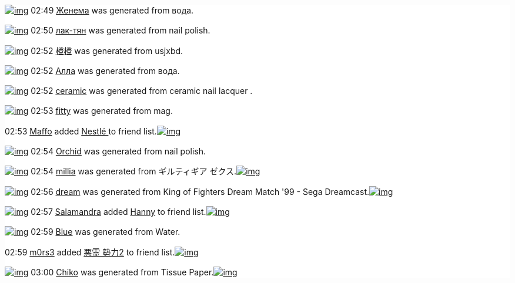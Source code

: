 [![img](http://www.deviantsart.com/2po066c.png)](http://www.barcodekanojo.com/kanojo/3138295/%D0%96%D0%B5%D0%BD%D0%B5%D0%BC%D0%B0) 02:49 [Женема](http://www.barcodekanojo.com/kanojo/3138295/%D0%96%D0%B5%D0%BD%D0%B5%D0%BC%D0%B0) was generated from вода.

[![img](http://www.deviantsart.com/rmmsac.png)](http://www.barcodekanojo.com/kanojo/3138296/%D0%BB%D0%B0%D0%BA-%D1%82%D1%8F%D0%BD) 02:50 [лак-тян](http://www.barcodekanojo.com/kanojo/3138296/%D0%BB%D0%B0%D0%BA-%D1%82%D1%8F%D0%BD) was generated from nail polish.

[![img](http://www.deviantsart.com/t9631m.png)](http://www.barcodekanojo.com/kanojo/3138297/%E6%A9%99%E6%A9%99) 02:52 [橙橙](http://www.barcodekanojo.com/kanojo/3138297/%E6%A9%99%E6%A9%99) was generated from usjxbd.

[![img](http://www.deviantsart.com/grd6sk.png)](http://www.barcodekanojo.com/kanojo/3138298/%D0%90%D0%BB%D0%BB%D0%B0) 02:52 [Алла](http://www.barcodekanojo.com/kanojo/3138298/%D0%90%D0%BB%D0%BB%D0%B0) was generated from вода.

[![img](http://www.deviantsart.com/3fpieh5.png)](http://www.barcodekanojo.com/kanojo/3138299/ceramic) 02:52 [ceramic](http://www.barcodekanojo.com/kanojo/3138299/ceramic) was generated from ceramic nail lacquer .

[![img](http://www.deviantsart.com/ksj2r0.png)](http://www.barcodekanojo.com/kanojo/3138300/fitty) 02:53 [fitty](http://www.barcodekanojo.com/kanojo/3138300/fitty) was generated from mag.

02:53 [Maffo](http://www.barcodekanojo.com/user/487908/Maffo) added [Nestlé ](http://www.barcodekanojo.com/kanojo/2454094/Nestl%C3%A9%20) to friend list.[![img](http://www.deviantsart.com/38unaav.png)](http://www.barcodekanojo.com/kanojo/2454094/Nestl%C3%A9%20)

[![img](http://www.deviantsart.com/37atg5h.png)](http://www.barcodekanojo.com/kanojo/3138301/Orchid) 02:54 [Orchid](http://www.barcodekanojo.com/kanojo/3138301/Orchid) was generated from nail polish.

[![img](http://www.deviantsart.com/37haiob.png)](http://www.barcodekanojo.com/kanojo/3138302/millia) 02:54 [millia](http://www.barcodekanojo.com/kanojo/3138302/millia) was generated from ギルティギア ゼクス.[![img](http://www.deviantsart.com/31pjslj.jpeg)](http://www.barcodekanojo.com/product_images/barcode/5918257/1411581243/50x50x,PE3,P82,PAE,PE3,P83,PAB,PE3,P83,P86,PE3,P82,PA3,PE3,P82,PAE,PE3,P82,PA2,P20,PE3,P82,PBC,PE3,P82,PAF,PE3,P82,PB9.jpg,qw=88,ah=88.pagespeed.ic.fgKwjyOSq2.jpg)

[![img](http://www.deviantsart.com/b3gevf.png)](http://www.barcodekanojo.com/kanojo/3138303/dream) 02:56 [dream](http://www.barcodekanojo.com/kanojo/3138303/dream) was generated from King of Fighters Dream Match '99 - Sega Dreamcast.[![img](http://www.deviantsart.com/2tnl1ct.jpeg)](http://www.barcodekanojo.com/product_images/barcode/5918258/1411581323/50x50xKing,P20of,P20Fighters,P20Dream,P20Match,P20,P2799,P20-,P20Sega,P20Dreamcast.jpg,qw=88,ah=88.pagespeed.ic.KKc7_hg78B.jpg)

[![img](http://www.deviantsart.com/3lr4ldv.jpeg)](http://www.barcodekanojo.com/user/418279/Salamandra) 02:57 [Salamandra](http://www.barcodekanojo.com/user/418279/Salamandra) added [Hanny](http://www.barcodekanojo.com/kanojo/3076326/Hanny) to friend list.[![img](http://www.deviantsart.com/1o82in8.png)](http://www.barcodekanojo.com/kanojo/3076326/Hanny)

[![img](http://www.deviantsart.com/10u43jp.png)](http://www.barcodekanojo.com/kanojo/3138304/Blue) 02:59 [Blue](http://www.barcodekanojo.com/kanojo/3138304/Blue) was generated from Water.

02:59 [m0rs3](http://www.barcodekanojo.com/user/488595/m0rs3) added [悪霊 勢力2](http://www.barcodekanojo.com/kanojo/7512/%E6%82%AA%E9%9C%8A%20%E5%8B%A2%E5%8A%9B2) to friend list.[![img](http://www.deviantsart.com/gs5gc7.png)](http://www.barcodekanojo.com/kanojo/7512/%E6%82%AA%E9%9C%8A%20%E5%8B%A2%E5%8A%9B2)

[![img](http://www.deviantsart.com/9soh3l.png)](http://www.barcodekanojo.com/kanojo/3138305/Chiko) 03:00 [Chiko](http://www.barcodekanojo.com/kanojo/3138305/Chiko) was generated from Tissue Paper.[![img](http://www.deviantsart.com/1ibqnjs.jpeg)](http://www.barcodekanojo.com/product_images/barcode/5918262/1411581558/50x50xTissue,P20Paper.jpg,qw=88,ah=88.pagespeed.ic._E0_F77v8K.jpg)
